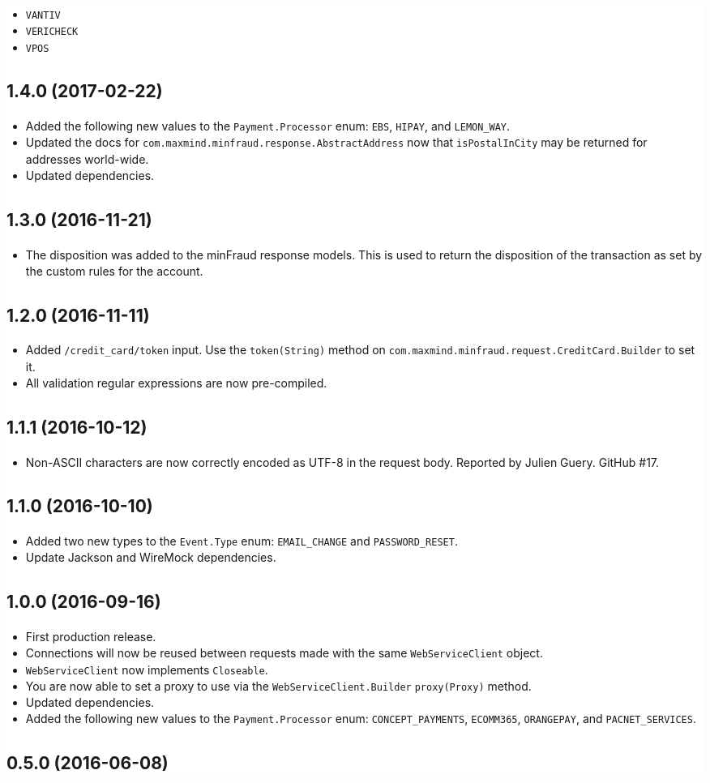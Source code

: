   * `VANTIV`
  * `VERICHECK`
  * `VPOS`

1.4.0 (2017-02-22)
------------------

* Added the following new values to the `Payment.Processor` enum:
  `EBS`, `HIPAY`, and `LEMON_WAY`.
* Updated the docs for `com.maxmind.minfraud.response.AbstractAddress` now
  that `isPostalInCity` may be returned for addresses world-wide.
* Updated dependencies.

1.3.0 (2016-11-21)
------------------

* The disposition was added to the minFraud response models. This is used to
  return the disposition of the transaction as set by the custom rules for the
  account.

1.2.0 (2016-11-11)
------------------

* Added `/credit_card/token` input. Use the `token(String)` method on
  `com.maxmind.minfraud.request.CreditCard.Builder` to set it.
* All validation regular expressions are now pre-compiled.

1.1.1 (2016-10-12)
------------------

* Non-ASCII characters are now correctly encoded as UTF-8 in the request body.
  Reported by Julien Guery. GitHub #17.

1.1.0 (2016-10-10)
------------------

* Added two new types to the `Event.Type` enum: `EMAIL_CHANGE` and
  `PASSWORD_RESET`.
* Update Jackson and WireMock dependencies.

1.0.0 (2016-09-16)
------------------

* First production release.
* Connections will now be reused between requests made with the same
  `WebServiceClient` object.
* `WebServiceClient` now implements `Closeable`.
* You are now able to set a proxy to use via the `WebServiceClient.Builder`
  `proxy(Proxy)` method.
* Updated dependencies.
* Added the following new values to the `Payment.Processor` enum:
  `CONCEPT_PAYMENTS`, `ECOMM365`, `ORANGEPAY`, and `PACNET_SERVICES`.

0.5.0 (2016-06-08)
------------------
